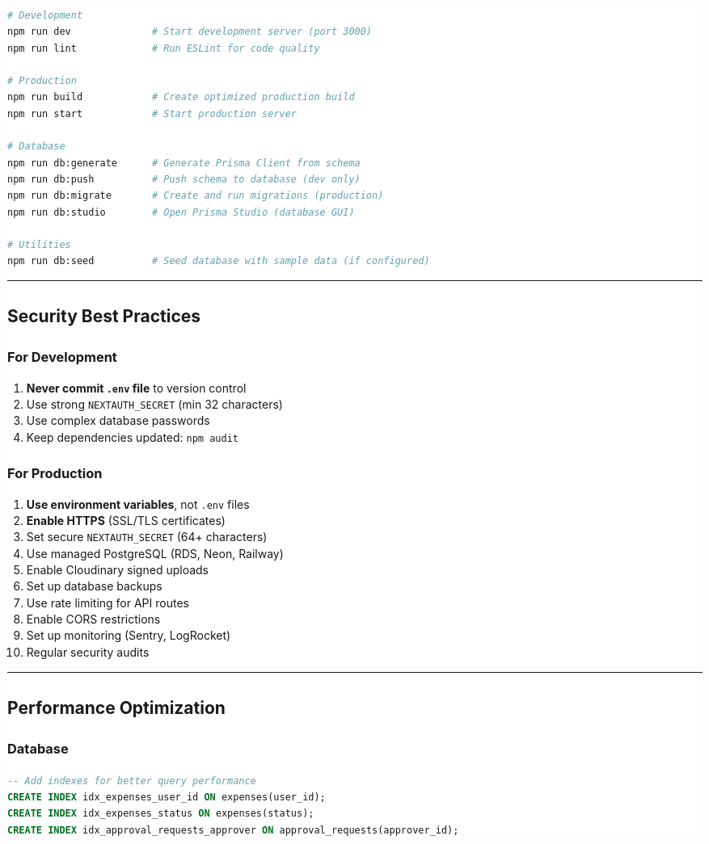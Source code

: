 ```bash
# Development
npm run dev              # Start development server (port 3000)
npm run lint             # Run ESLint for code quality

# Production
npm run build            # Create optimized production build
npm run start            # Start production server

# Database
npm run db:generate      # Generate Prisma Client from schema
npm run db:push          # Push schema to database (dev only)
npm run db:migrate       # Create and run migrations (production)
npm run db:studio        # Open Prisma Studio (database GUI)

# Utilities
npm run db:seed          # Seed database with sample data (if configured)
```

---

## Security Best Practices

### For Development

1. **Never commit `.env` file** to version control
2. Use strong `NEXTAUTH_SECRET` (min 32 characters)
3. Use complex database passwords
4. Keep dependencies updated: `npm audit`

### For Production

1. **Use environment variables**, not `.env` files
2. **Enable HTTPS** (SSL/TLS certificates)
3. Set secure `NEXTAUTH_SECRET` (64+ characters)
4. Use managed PostgreSQL (RDS, Neon, Railway)
5. Enable Cloudinary signed uploads
6. Set up database backups
7. Use rate limiting for API routes
8. Enable CORS restrictions
9. Set up monitoring (Sentry, LogRocket)
10. Regular security audits

---

## Performance Optimization

### Database

```sql
-- Add indexes for better query performance
CREATE INDEX idx_expenses_user_id ON expenses(user_id);
CREATE INDEX idx_expenses_status ON expenses(status);
CREATE INDEX idx_approval_requests_approver ON approval_requests(approver_id);
```

